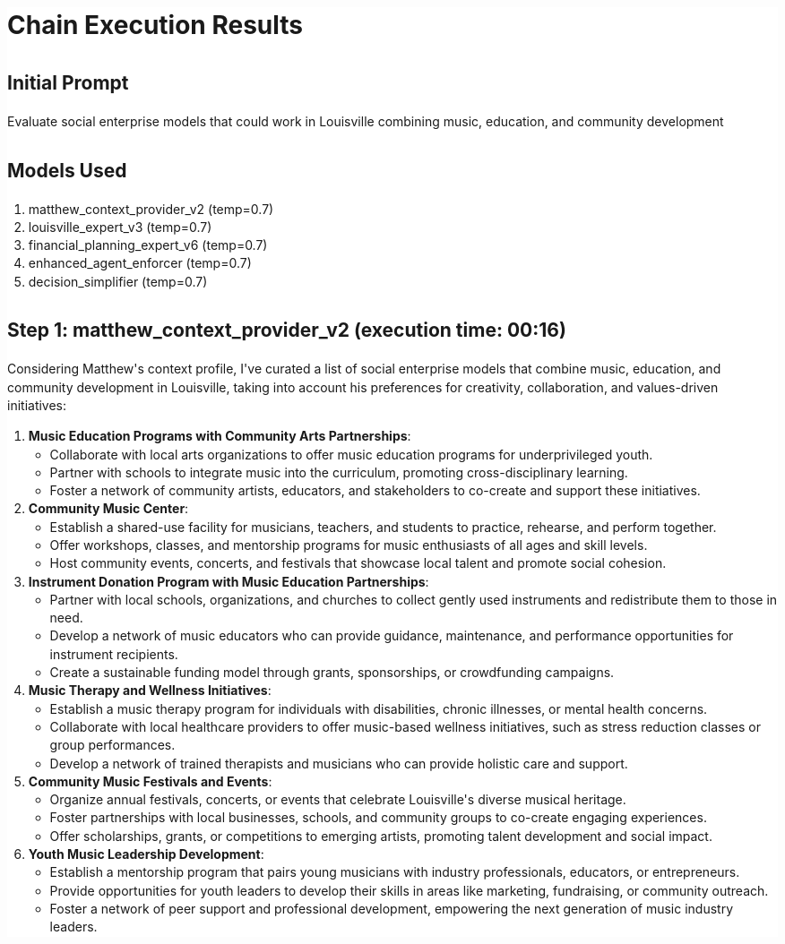 # Chain Execution Results

## Initial Prompt

Evaluate social enterprise models that could work in Louisville combining music, education, and community development

## Models Used

1. matthew_context_provider_v2 (temp=0.7)
2. louisville_expert_v3 (temp=0.7)
3. financial_planning_expert_v6 (temp=0.7)
4. enhanced_agent_enforcer (temp=0.7)
5. decision_simplifier (temp=0.7)

## Step 1: matthew_context_provider_v2 (execution time: 00:16)

Considering Matthew's context profile, I've curated a list of social enterprise models that combine music, education, and community development in Louisville, taking into account his preferences for creativity, collaboration, and values-driven initiatives:

1. **Music Education Programs with Community Arts Partnerships**:
	* Collaborate with local arts organizations to offer music education programs for underprivileged youth.
	* Partner with schools to integrate music into the curriculum, promoting cross-disciplinary learning.
	* Foster a network of community artists, educators, and stakeholders to co-create and support these initiatives.
2. **Community Music Center**:
	* Establish a shared-use facility for musicians, teachers, and students to practice, rehearse, and perform together.
	* Offer workshops, classes, and mentorship programs for music enthusiasts of all ages and skill levels.
	* Host community events, concerts, and festivals that showcase local talent and promote social cohesion.
3. **Instrument Donation Program with Music Education Partnerships**:
	* Partner with local schools, organizations, and churches to collect gently used instruments and redistribute them to those in need.
	* Develop a network of music educators who can provide guidance, maintenance, and performance opportunities for instrument recipients.
	* Create a sustainable funding model through grants, sponsorships, or crowdfunding campaigns.
4. **Music Therapy and Wellness Initiatives**:
	* Establish a music therapy program for individuals with disabilities, chronic illnesses, or mental health concerns.
	* Collaborate with local healthcare providers to offer music-based wellness initiatives, such as stress reduction classes or group performances.
	* Develop a network of trained therapists and musicians who can provide holistic care and support.
5. **Community Music Festivals and Events**:
	* Organize annual festivals, concerts, or events that celebrate Louisville's diverse musical heritage.
	* Foster partnerships with local businesses, schools, and community groups to co-create engaging experiences.
	* Offer scholarships, grants, or competitions to emerging artists, promoting talent development and social impact.
6. **Youth Music Leadership Development**:
	* Establish a mentorship program that pairs young musicians with industry professionals, educators, or entrepreneurs.
	* Provide opportunities for youth leaders to develop their skills in areas like marketing, fundraising, or community outreach.
	* Foster a network of peer support and professional development, empowering the next generation of music industry leaders.